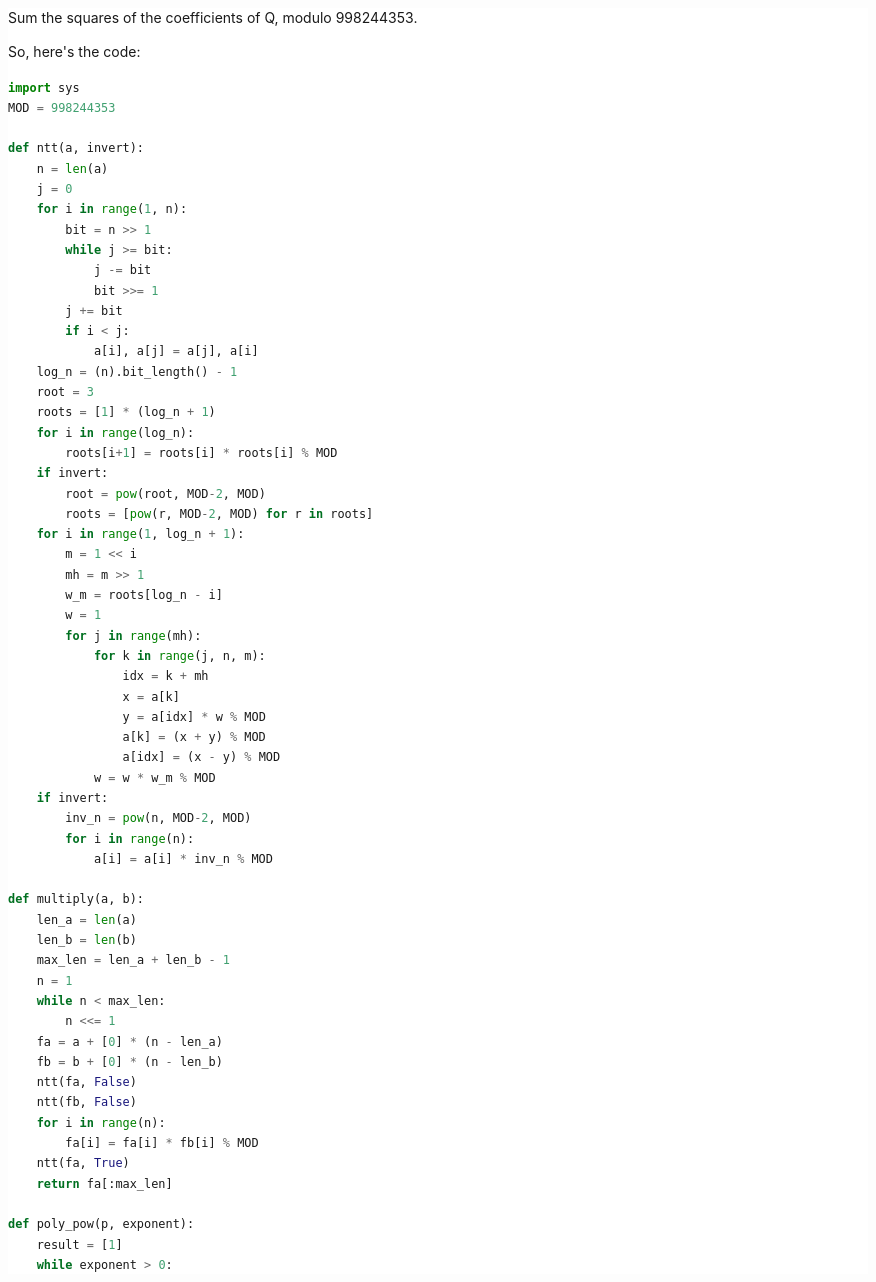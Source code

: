 Sum the squares of the coefficients of Q, modulo 998244353.

So, here's the code:
</think>

```python
import sys
MOD = 998244353

def ntt(a, invert):
    n = len(a)
    j = 0
    for i in range(1, n):
        bit = n >> 1
        while j >= bit:
            j -= bit
            bit >>= 1
        j += bit
        if i < j:
            a[i], a[j] = a[j], a[i]
    log_n = (n).bit_length() - 1
    root = 3
    roots = [1] * (log_n + 1)
    for i in range(log_n):
        roots[i+1] = roots[i] * roots[i] % MOD
    if invert:
        root = pow(root, MOD-2, MOD)
        roots = [pow(r, MOD-2, MOD) for r in roots]
    for i in range(1, log_n + 1):
        m = 1 << i
        mh = m >> 1
        w_m = roots[log_n - i]
        w = 1
        for j in range(mh):
            for k in range(j, n, m):
                idx = k + mh
                x = a[k]
                y = a[idx] * w % MOD
                a[k] = (x + y) % MOD
                a[idx] = (x - y) % MOD
            w = w * w_m % MOD
    if invert:
        inv_n = pow(n, MOD-2, MOD)
        for i in range(n):
            a[i] = a[i] * inv_n % MOD

def multiply(a, b):
    len_a = len(a)
    len_b = len(b)
    max_len = len_a + len_b - 1
    n = 1
    while n < max_len:
        n <<= 1
    fa = a + [0] * (n - len_a)
    fb = b + [0] * (n - len_b)
    ntt(fa, False)
    ntt(fb, False)
    for i in range(n):
        fa[i] = fa[i] * fb[i] % MOD
    ntt(fa, True)
    return fa[:max_len]

def poly_pow(p, exponent):
    result = [1]
    while exponent > 0:
```